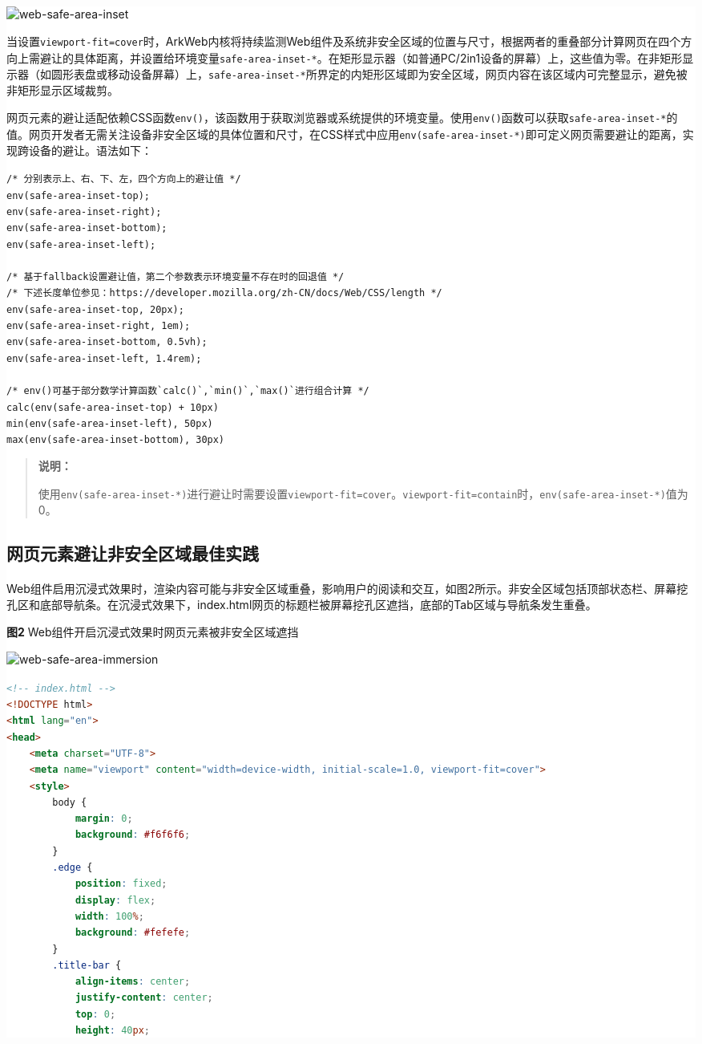 ![web-safe-area-inset](figures/arkweb_safe_area_inset.png)

当设置`viewport-fit=cover`时，ArkWeb内核将持续监测Web组件及系统非安全区域的位置与尺寸，根据两者的重叠部分计算网页在四个方向上需避让的具体距离，并设置给环境变量`safe-area-inset-*`。在矩形显示器（如普通PC/2in1设备的屏幕）上，这些值为零。在非矩形显示器（如圆形表盘或移动设备屏幕）上，`safe-area-inset-*`所界定的内矩形区域即为安全区域，网页内容在该区域内可完整显示，避免被非矩形显示区域裁剪。

网页元素的避让适配依赖CSS函数`env()`，该函数用于获取浏览器或系统提供的环境变量。使用`env()`函数可以获取`safe-area-inset-*`的值。网页开发者无需关注设备非安全区域的具体位置和尺寸，在CSS样式中应用`env(safe-area-inset-*)`即可定义网页需要避让的距离，实现跨设备的避让。语法如下：

```
/* 分别表示上、右、下、左，四个方向上的避让值 */
env(safe-area-inset-top);
env(safe-area-inset-right);
env(safe-area-inset-bottom);
env(safe-area-inset-left);

/* 基于fallback设置避让值，第二个参数表示环境变量不存在时的回退值 */
/* 下述长度单位参见：https://developer.mozilla.org/zh-CN/docs/Web/CSS/length */
env(safe-area-inset-top, 20px);
env(safe-area-inset-right, 1em);
env(safe-area-inset-bottom, 0.5vh);
env(safe-area-inset-left, 1.4rem);

/* env()可基于部分数学计算函数`calc()`,`min()`,`max()`进行组合计算 */
calc(env(safe-area-inset-top) + 10px)
min(env(safe-area-inset-left), 50px)
max(env(safe-area-inset-bottom), 30px)
```

> **说明：**
>
> 使用`env(safe-area-inset-*)`进行避让时需要设置`viewport-fit=cover`。`viewport-fit=contain`时，`env(safe-area-inset-*)`值为0。

## 网页元素避让非安全区域最佳实践

Web组件启用沉浸式效果时，渲染内容可能与非安全区域重叠，影响用户的阅读和交互，如图2所示。非安全区域包括顶部状态栏、屏幕挖孔区和底部导航条。在沉浸式效果下，index.html网页的标题栏被屏幕挖孔区遮挡，底部的Tab区域与导航条发生重叠。

**图2** Web组件开启沉浸式效果时网页元素被非安全区域遮挡

![web-safe-area-immersion](figures/arkweb_safe_area_immersion.png)

```html
<!-- index.html -->
<!DOCTYPE html>
<html lang="en">
<head>
    <meta charset="UTF-8">
    <meta name="viewport" content="width=device-width, initial-scale=1.0, viewport-fit=cover">
    <style>
        body {
            margin: 0;
            background: #f6f6f6;
        }
        .edge {
            position: fixed;
            display: flex;
            width: 100%;
            background: #fefefe;
        }
        .title-bar {
            align-items: center;
            justify-content: center;
            top: 0;
            height: 40px;
```